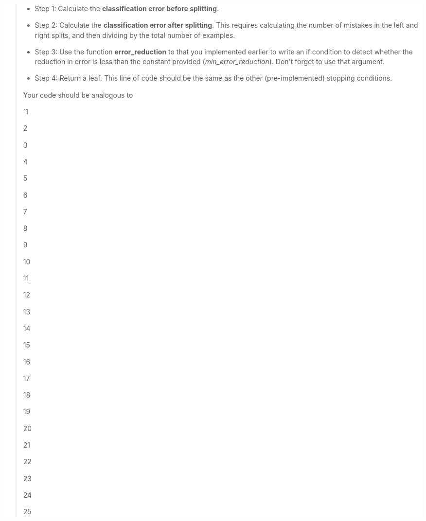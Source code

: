 > *   Step 1: Calculate the **classification error before splitting**.
> 
> *   Step 2: Calculate the **classification error after splitting**. This requires calculating the number of mistakes in the left and right splits, and then dividing by the total number of examples.
> 
> *   Step 3: Use the function **error_reduction** to that you implemented earlier to write an if condition to detect whether the reduction in error is less than the constant provided (_min_error_reduction_). Don't forget to use that argument.
> 
> *   Step 4: Return a leaf. This line of code should be the same as the other (pre-implemented) stopping conditions.
> 
> Your code should be analogous to
> 
>  `1
> 
> 2
> 
> 3
> 
> 4
> 
> 5
> 
> 6
> 
> 7
> 
> 8
> 
> 9
> 
> 10
> 
> 11
> 
> 12
> 
> 13
> 
> 14
> 
> 15
> 
> 16
> 
> 17
> 
> 18
> 
> 19
> 
> 20
> 
> 21
> 
> 22
> 
> 23
> 
> 24
> 
> 25
> 